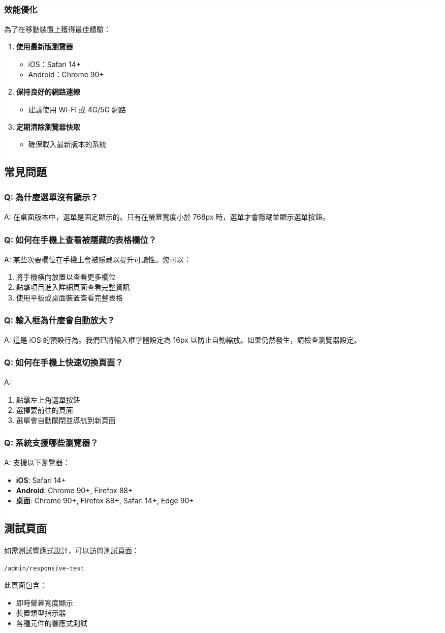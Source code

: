 ### 效能優化

為了在移動裝置上獲得最佳體驗：

1. **使用最新版瀏覽器**
   - iOS：Safari 14+
   - Android：Chrome 90+

2. **保持良好的網路連線**
   - 建議使用 Wi-Fi 或 4G/5G 網路

3. **定期清除瀏覽器快取**
   - 確保載入最新版本的系統

## 常見問題

### Q: 為什麼選單沒有顯示？

A: 在桌面版本中，選單是固定顯示的。只有在螢幕寬度小於 768px 時，選單才會隱藏並顯示選單按鈕。

### Q: 如何在手機上查看被隱藏的表格欄位？

A: 某些次要欄位在手機上會被隱藏以提升可讀性。您可以：
1. 將手機橫向放置以查看更多欄位
2. 點擊項目進入詳細頁面查看完整資訊
3. 使用平板或桌面裝置查看完整表格

### Q: 輸入框為什麼會自動放大？

A: 這是 iOS 的預設行為。我們已將輸入框字體設定為 16px 以防止自動縮放。如果仍然發生，請檢查瀏覽器設定。

### Q: 如何在手機上快速切換頁面？

A: 
1. 點擊左上角選單按鈕
2. 選擇要前往的頁面
3. 選單會自動關閉並導航到新頁面

### Q: 系統支援哪些瀏覽器？

A: 支援以下瀏覽器：
- **iOS**: Safari 14+
- **Android**: Chrome 90+, Firefox 88+
- **桌面**: Chrome 90+, Firefox 88+, Safari 14+, Edge 90+

## 測試頁面

如需測試響應式設計，可以訪問測試頁面：
```
/admin/responsive-test
```

此頁面包含：
- 即時螢幕寬度顯示
- 裝置類型指示器
- 各種元件的響應式測試
